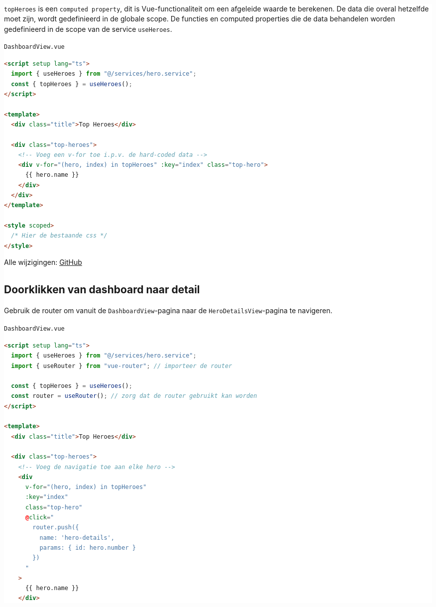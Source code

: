 `topHeroes` is een `computed property`, dit is Vue-functionaliteit om een afgeleide waarde te berekenen. De data die overal hetzelfde moet zijn, wordt gedefinieerd in de globale scope. De functies en computed properties die de data behandelen worden gedefinieerd in de scope van de service `useHeroes`.

`DashboardView.vue`

```html
<script setup lang="ts">
  import { useHeroes } from "@/services/hero.service";
  const { topHeroes } = useHeroes();
</script>

<template>
  <div class="title">Top Heroes</div>

  <div class="top-heroes">
    <!-- Voeg een v-for toe i.p.v. de hard-coded data -->
    <div v-for="(hero, index) in topHeroes" :key="index" class="top-hero">
      {{ hero.name }}
    </div>
  </div>
</template>

<style scoped>
  /* Hier de bestaande css */
</style>
```

Alle wijzigingen: [GitHub](https://github.com/code-coaching/vue-tour-of-heroes/commit/2a626cd7586271367878b4fe9abc730cd73a02af)

## Doorklikken van dashboard naar detail

Gebruik de router om vanuit de `DashboardView`-pagina naar de `HeroDetailsView`-pagina te navigeren.

`DashboardView.vue`

```html
<script setup lang="ts">
  import { useHeroes } from "@/services/hero.service";
  import { useRouter } from "vue-router"; // importeer de router

  const { topHeroes } = useHeroes();
  const router = useRouter(); // zorg dat de router gebruikt kan worden
</script>

<template>
  <div class="title">Top Heroes</div>

  <div class="top-heroes">
    <!-- Voeg de navigatie toe aan elke hero -->
    <div
      v-for="(hero, index) in topHeroes"
      :key="index"
      class="top-hero"
      @click="
        router.push({
          name: 'hero-details',
          params: { id: hero.number }
        })
      "
    >
      {{ hero.name }}
    </div>
```